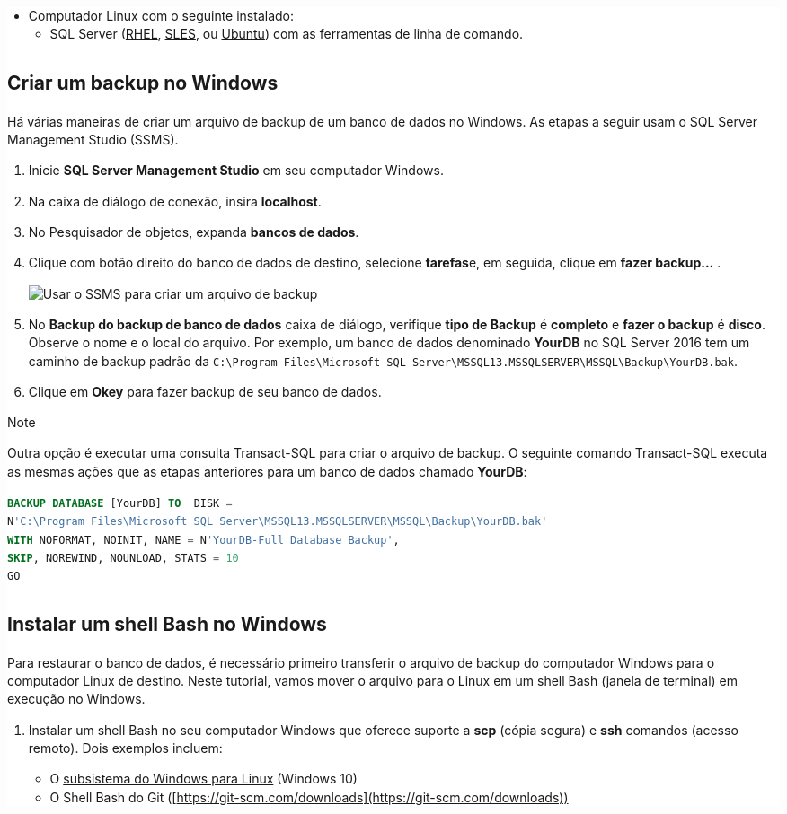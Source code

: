 * Computador Linux com o seguinte instalado:
  * SQL Server ([RHEL](quickstart-install-connect-red-hat.md), [SLES](quickstart-install-connect-suse.md), ou [Ubuntu](quickstart-install-connect-ubuntu.md)) com as ferramentas de linha de comando.

## <a name="create-a-backup-on-windows"></a>Criar um backup no Windows

Há várias maneiras de criar um arquivo de backup de um banco de dados no Windows. As etapas a seguir usam o SQL Server Management Studio (SSMS).

1. Inicie **SQL Server Management Studio** em seu computador Windows.

1. Na caixa de diálogo de conexão, insira **localhost**.

1. No Pesquisador de objetos, expanda **bancos de dados**.

1. Clique com botão direito do banco de dados de destino, selecione **tarefas**e, em seguida, clique em **fazer backup...** .

   ![Usar o SSMS para criar um arquivo de backup](./media/sql-server-linux-migrate-restore-database/ssms-create-backup.png)

1. No **Backup do backup de banco de dados** caixa de diálogo, verifique **tipo de Backup** é **completo** e **fazer o backup** é **disco**. Observe o nome e o local do arquivo. Por exemplo, um banco de dados denominado **YourDB** no SQL Server 2016 tem um caminho de backup padrão da `C:\Program Files\Microsoft SQL Server\MSSQL13.MSSQLSERVER\MSSQL\Backup\YourDB.bak`.

1. Clique em **Okey** para fazer backup de seu banco de dados.

> [!NOTE]
> Outra opção é executar uma consulta Transact-SQL para criar o arquivo de backup. O seguinte comando Transact-SQL executa as mesmas ações que as etapas anteriores para um banco de dados chamado **YourDB**:
>
> ```sql
> BACKUP DATABASE [YourDB] TO  DISK =
> N'C:\Program Files\Microsoft SQL Server\MSSQL13.MSSQLSERVER\MSSQL\Backup\YourDB.bak'
> WITH NOFORMAT, NOINIT, NAME = N'YourDB-Full Database Backup',
> SKIP, NOREWIND, NOUNLOAD, STATS = 10
> GO
> ```

## <a name="install-a-bash-shell-on-windows"></a>Instalar um shell Bash no Windows

Para restaurar o banco de dados, é necessário primeiro transferir o arquivo de backup do computador Windows para o computador Linux de destino. Neste tutorial, vamos mover o arquivo para o Linux em um shell Bash (janela de terminal) em execução no Windows.

1. Instalar um shell Bash no seu computador Windows que oferece suporte a **scp** (cópia segura) e **ssh** comandos (acesso remoto). Dois exemplos incluem:

   * O [subsistema do Windows para Linux](https://msdn.microsoft.com/commandline/wsl/about) (Windows 10)
   * O Shell Bash do Git ([https://git-scm.com/downloads](https://git-scm.com/downloads))
